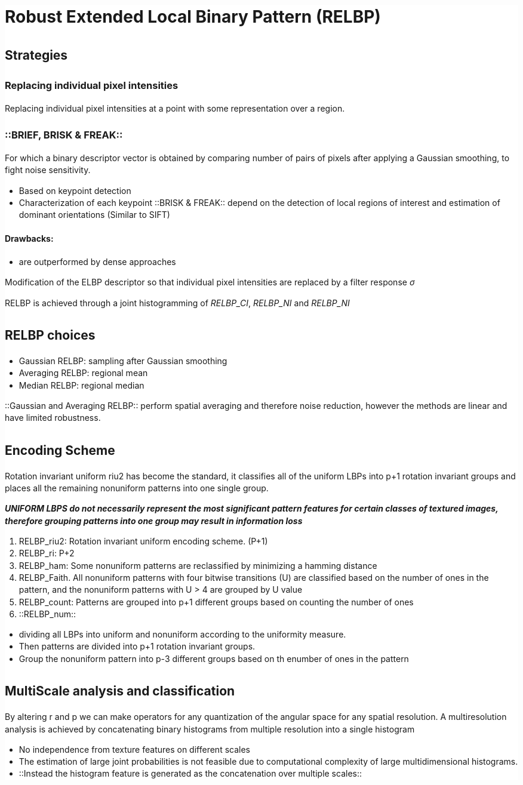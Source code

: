 Robust Extended Local Binary Pattern (RELBP)
====================
## Strategies
###  Replacing individual pixel intensities 
Replacing individual pixel intensities at a point with some representation over a region.


### ::BRIEF, BRISK & FREAK:: 
For which a binary descriptor vector is obtained by comparing number of pairs of pixels after applying a Gaussian smoothing, to fight noise sensitivity.
- Based on keypoint detection
- Characterization of each keypoint
::BRISK & FREAK:: depend on the detection of local regions of interest and estimation of dominant orientations (Similar to SIFT)

#### Drawbacks: 
- are outperformed by dense approaches

Modification of the ELBP descriptor so that individual pixel intensities are replaced by a filter response $\sigma$

RELBP is achieved through a joint histogramming of *RELBP_CI*, *RELBP_NI* and *RELBP_NI*

## RELBP choices
- Gaussian RELBP: sampling after Gaussian smoothing
- Averaging RELBP: regional mean
- Median RELBP: regional median

::Gaussian and Averaging RELBP:: perform spatial averaging and therefore noise reduction, however the methods are linear and have limited robustness.

## Encoding Scheme
Rotation invariant uniform riu2 has become the standard, it classifies all of the uniform LBPs into p+1 rotation invariant groups and places all the remaining nonuniform patterns into one single group.

**_UNIFORM LBPS do not necessarily represent the most significant pattern features for certain classes of textured images, therefore grouping patterns into one group may result in information loss_**
1. RELBP_riu2: Rotation invariant uniform encoding scheme. (P+1)
2. RELBP_ri: P+2
3. RELBP_ham: Some nonuniform patterns are reclassified by minimizing a hamming distance
4. RELBP_Faith. All nonuniform patterns with four bitwise transitions (U) are classified based on the number of ones in the pattern, and the nonuniform patterns with U > 4 are grouped by U value
5. RELBP_count: Patterns are grouped into p+1 different groups based on counting the number of ones
6. ::RELBP_num:: 
  - dividing all LBPs into uniform and nonuniform according to the uniformity measure. 
  - Then patterns are divided into p+1 rotation invariant groups.
  - Group the nonuniform pattern into p-3 different groups based on th enumber of ones in the pattern


## MultiScale analysis and classification
By altering r and p we can make operators for any quantization of the angular space for any spatial resolution. A multiresolution analysis is achieved by concatenating binary histograms from multiple resolution into a single histogram
- No independence from texture features on different scales
- The estimation of large joint probabilities is not feasible due to computational complexity of large multidimensional histograms.
- ::Instead the histogram feature is generated as the concatenation over multiple scales::
